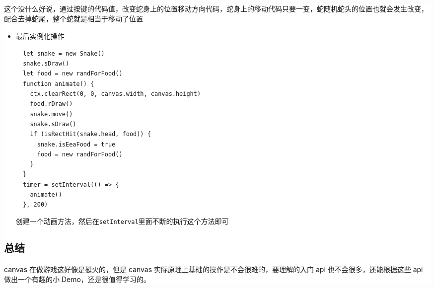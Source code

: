   ```
  ```

  这个没什么好说，通过按键的代码值，改变蛇身上的位置移动方向代码，蛇身上的移动代码只要一变，蛇随机蛇头的位置也就会发生改变，配合去掉蛇尾，整个蛇就是相当于移动了位置

- 最后实例化操作

  ```
    let snake = new Snake()
    snake.sDraw()
    let food = new randForFood()
    function animate() {
      ctx.clearRect(0, 0, canvas.width, canvas.height)
      food.rDraw()
      snake.move()
      snake.sDraw()
      if (isRectHit(snake.head, food)) {
        snake.isEeaFood = true
        food = new randForFood()
      }
    }
    timer = setInterval(() => {
      animate()
    }, 200)
  ```

  创建一个动画方法，然后在`setInterval`里面不断的执行这个方法即可

## 总结

canvas 在做游戏这好像是挺火的，但是 canvas 实际原理上基础的操作是不会很难的，要理解的入门 api 也不会很多，还能根据这些 api 做出一个有趣的小 Demo，还是很值得学习的。
